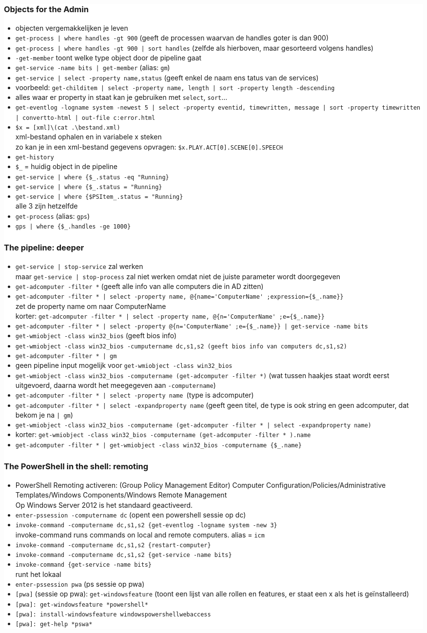 ### Objects for the Admin

- objecten vergemakkelijken je leven
- `get-process | where handles -gt 900` (geeft de processen waarvan de handles goter is dan 900)
- `get-process | where handles -gt 900 | sort handles` (zelfde als hierboven, maar gesorteerd volgens handles)
- `-get-member` toont welke type object door de pipeline gaat 
- `get-service -name bits | get-member` (alias: `gm`)
- `get-service | select -property name,status` (geeft enkel de naam ens tatus van de services)
- voorbeeld: `get-childitem | select -property name, length | sort -property length -descending`
- alles waar er property in staat kan je gebruiken met `select`, `sort`...
- `get-eventlog -logname system -newest 5 | select -property eventid, timewritten, message | sort -property timewritten | convertto-html | out-file c:error.html`
- `$x = [xml]\(cat .\bestand.xml)` <br/> xml-bestand ophalen en in variabele x steken <br/> zo kan je in een xml-bestand gegevens opvragen: `$x.PLAY.ACT[0].SCENE[0].SPEECH`
- `get-history`
- `$_` = huidig object in de pipeline
- `get-service | where {$_.status -eq "Running}`
- `get-service | where {$_.status = "Running}`
- `get-service | where {$PSItem_.status = "Running} `<br/> alle 3 zijn hetzelfde
- `get-process` (alias: `gps`)
- `gps | where {$_.handles -ge 1000}`

### The pipeline: deeper

- `get-service | stop-service` zal werken <br/>maar `get-service | stop-process` zal niet werken omdat niet de juiste parameter wordt doorgegeven
- `get-adcomputer -filter *` (geeft alle info van alle computers die in AD zitten)
- `get-adcomputer -filter * | select -property name, @{name='ComputerName' ;expression={$_.name}}` <br/>zet de property name om naar ComputerName <br/> korter: `get-adcomputer -filter * | select -property name, @{n='ComputerName' ;e={$_.name}} `
- `get-adcomputer -filter * | select -property @{n='ComputerName' ;e={$_.name}} | get-service -name bits`
- `get-wmiobject -class win32_bios` (geeft bios info)
- `get-wmiobject -class win32_bios -cumputername dc,s1,s2 (geeft bios info van computers dc,s1,s2)`
- `get-adcomputer -filter * | gm`
- geen pipeline input mogelijk voor `get-wmiobject -class win32_bios`
- `get-wmiobject -class win32_bios -computername (get-adcomputer -filter *)` (wat tussen haakjes staat wordt eerst uitgevoerd, daarna wordt het meegegeven aan `-computername`)
- `get-adcomputer -filter * | select -property name `(type is adcomputer)
- `get-adcomputer -filter * | select -expandproperty name` (geeft geen titel, de type is ook string en geen adcomputer, dat bekom je na `| gm`)
- `get-wmiobject -class win32_bios -computername (get-adcomputer -filter * | select -expandproperty name)`
- korter: `get-wmiobject -class win32_bios -computername (get-adcomputer -filter * ).name`
- `get-adcomputer -filter * | get-wmiobject -class win32_bios -computername {$_.name}`

### The PowerShell in the shell: remoting

- PowerShell Remoting activeren: (Group Policy Management Editor) Computer Configuration/Policies/Administrative Templates/Windows Components/Windows Remote Management <br/> Op Windows Server 2012 is het standaard geactiveerd.
- `enter-pssession -computername dc` (opent een powershell sessie op dc)
- `invoke-command -computername dc,s1,s2 {get-eventlog -logname system -new 3}` <br/> invoke-command runs commands on local and remote computers. alias = `icm`
- `invoke-command -computername dc,s1,s2 {restart-computer}`
- `invoke-command -computername dc,s1,s2 {get-service -name bits}`
- `invoke-command {get-service -name bits}` <br/> runt het lokaal
- `enter-pssession pwa` (ps sessie op pwa)
-  `[pwa]` (sessie op pwa): `get-windowsfeature` (toont een lijst van alle rollen en features, er staat een x als het is geïnstalleerd)
-  `[pwa]: get-windowsfeature *powershell*`
-  `[pwa]: install-windowsfeature windowspowershellwebaccess`
-  `[pwa]: get-help *pswa*`